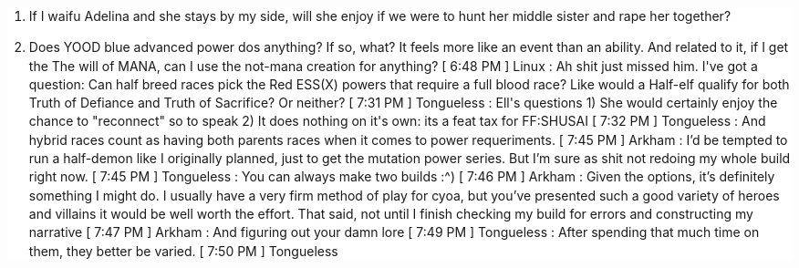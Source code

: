 1) If I waifu Adelina and she stays by my side, will she enjoy if we were to hunt her middle sister and rape her together?

2) Does YOOD blue advanced power dos anything? If so, what? It feels more like an event than an ability. And related to it, if I get the The will of MANA, can I use the not-mana creation for anything?
[
6:48 PM
]
Linux
:
Ah shit just missed him. I've got a question: Can half breed races pick the Red ESS(X) powers that require a full blood race? Like would a Half-elf qualify for both Truth of Defiance and Truth of Sacrifice? Or neither? 
[
7:31 PM
]
Tongueless
:
Ell's questions 1) She would certainly enjoy the chance to "reconnect" so to speak 2) It does nothing on it's own: its a feat tax for FF:SHUSAI 
[
7:32 PM
]
Tongueless
:
And hybrid races count as having both parents  races when it comes to power requeriments.
[
7:45 PM
]
Arkham
:
I’d be tempted to run a half-demon like I originally planned, just to get the mutation power series. But I’m sure as shit not redoing my whole build right now.
[
7:45 PM
]
Tongueless
:
You can always make two builds :^)
[
7:46 PM
]
Arkham
:
Given the options, it’s definitely something I might do. I usually have a very firm method of play for cyoa, but you’ve presented such a good variety of heroes and villains it would be well worth the effort. That said, not until I finish checking my build for errors and constructing my narrative
[
7:47 PM
]
Arkham
:
And figuring out your damn lore
[
7:49 PM
]
Tongueless
:
After spending that much time on them, they better be varied.
[
7:50 PM
]
Tongueless